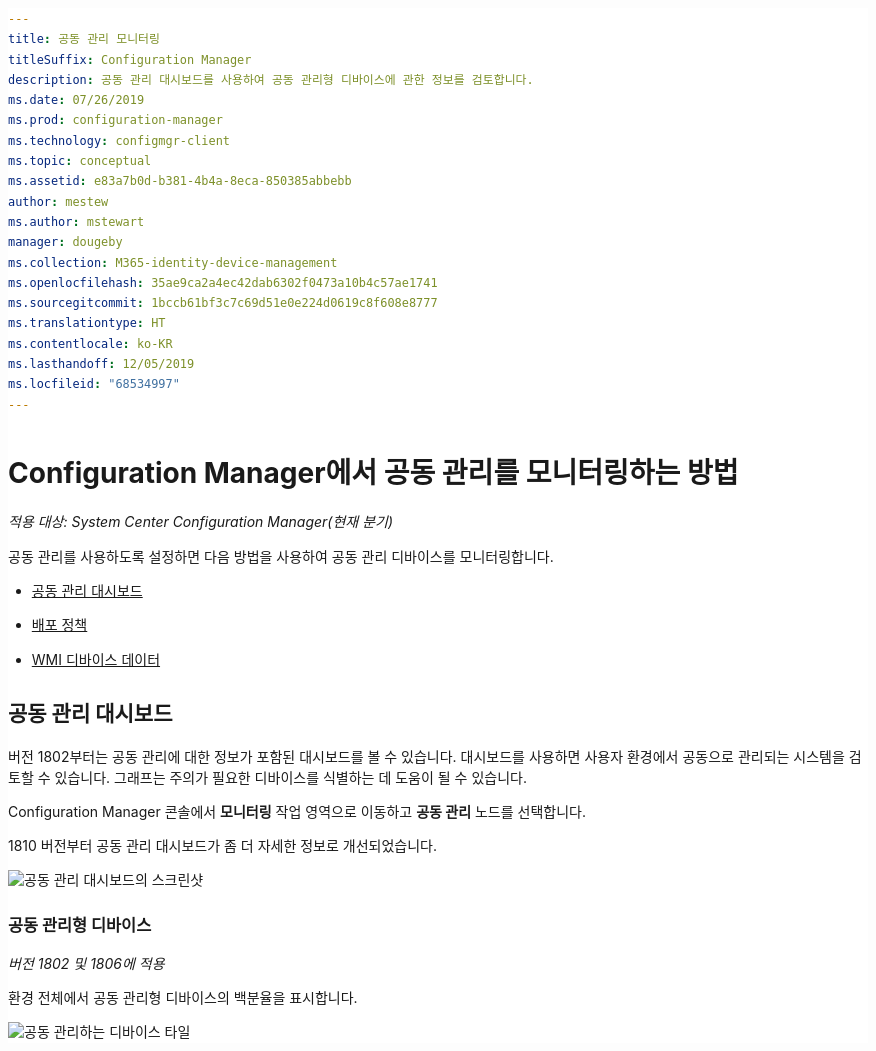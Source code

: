 ```yaml
---
title: 공동 관리 모니터링
titleSuffix: Configuration Manager
description: 공동 관리 대시보드를 사용하여 공동 관리형 디바이스에 관한 정보를 검토합니다.
ms.date: 07/26/2019
ms.prod: configuration-manager
ms.technology: configmgr-client
ms.topic: conceptual
ms.assetid: e83a7b0d-b381-4b4a-8eca-850385abbebb
author: mestew
ms.author: mstewart
manager: dougeby
ms.collection: M365-identity-device-management
ms.openlocfilehash: 35ae9ca2a4ec42dab6302f0473a10b4c57ae1741
ms.sourcegitcommit: 1bccb61bf3c7c69d51e0e224d0619c8f608e8777
ms.translationtype: HT
ms.contentlocale: ko-KR
ms.lasthandoff: 12/05/2019
ms.locfileid: "68534997"
---
```

# <a name="how-to-monitor-co-management-in-configuration-manager"></a>Configuration Manager에서 공동 관리를 모니터링하는 방법

*적용 대상: System Center Configuration Manager(현재 분기)*

공동 관리를 사용하도록 설정하면 다음 방법을 사용하여 공동 관리 디바이스를 모니터링합니다.

- [공동 관리 대시보드](#co-management-dashboard)  

- [배포 정책](#deployment-policies)

- [WMI 디바이스 데이터](#wmi-device-data)

## <a name="co-management-dashboard"></a>공동 관리 대시보드

버전 1802부터는 공동 관리에 대한 정보가 포함된 대시보드를 볼 수 있습니다. 대시보드를 사용하면 사용자 환경에서 공동으로 관리되는 시스템을 검토할 수 있습니다. 그래프는 주의가 필요한 디바이스를 식별하는 데 도움이 될 수 있습니다.

Configuration Manager 콘솔에서 **모니터링** 작업 영역으로 이동하고 **공동 관리** 노드를 선택합니다.

1810 버전부터 공동 관리 대시보드가 좀 더 자세한 정보로 개선되었습니다. 

![공동 관리 대시보드의 스크린샷](media/co-management-dashboard.png)

### <a name="co-managed-devices"></a>공동 관리형 디바이스

*버전 1802 및 1806에 적용*

환경 전체에서 공동 관리형 디바이스의 백분율을 표시합니다.

![공동 관리하는 디바이스 타일](media/co-management-dashboard/Percent-Co-managed-graph.PNG)
